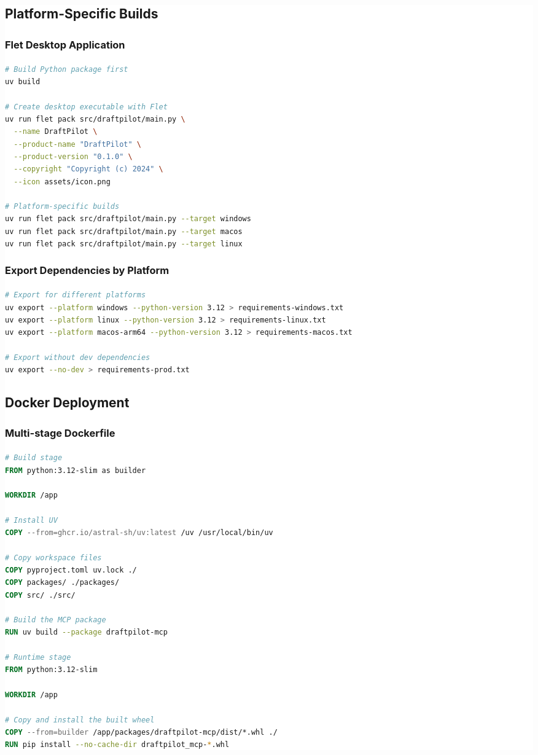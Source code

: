 ## Platform-Specific Builds

### Flet Desktop Application

```bash
# Build Python package first
uv build

# Create desktop executable with Flet
uv run flet pack src/draftpilot/main.py \
  --name DraftPilot \
  --product-name "DraftPilot" \
  --product-version "0.1.0" \
  --copyright "Copyright (c) 2024" \
  --icon assets/icon.png

# Platform-specific builds
uv run flet pack src/draftpilot/main.py --target windows
uv run flet pack src/draftpilot/main.py --target macos
uv run flet pack src/draftpilot/main.py --target linux
```

### Export Dependencies by Platform

```bash
# Export for different platforms
uv export --platform windows --python-version 3.12 > requirements-windows.txt
uv export --platform linux --python-version 3.12 > requirements-linux.txt
uv export --platform macos-arm64 --python-version 3.12 > requirements-macos.txt

# Export without dev dependencies
uv export --no-dev > requirements-prod.txt
```

## Docker Deployment

### Multi-stage Dockerfile

```dockerfile
# Build stage
FROM python:3.12-slim as builder

WORKDIR /app

# Install UV
COPY --from=ghcr.io/astral-sh/uv:latest /uv /usr/local/bin/uv

# Copy workspace files
COPY pyproject.toml uv.lock ./
COPY packages/ ./packages/
COPY src/ ./src/

# Build the MCP package
RUN uv build --package draftpilot-mcp

# Runtime stage
FROM python:3.12-slim

WORKDIR /app

# Copy and install the built wheel
COPY --from=builder /app/packages/draftpilot-mcp/dist/*.whl ./
RUN pip install --no-cache-dir draftpilot_mcp-*.whl
```